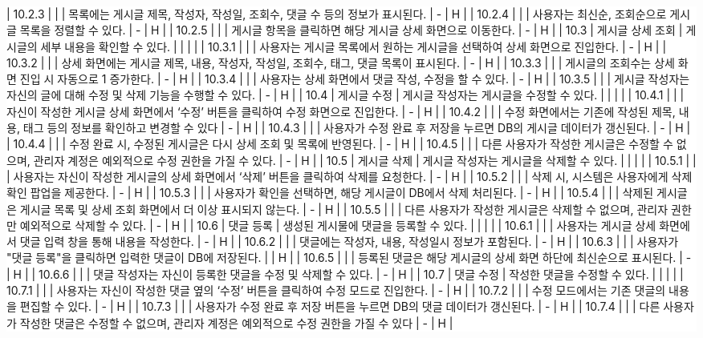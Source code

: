 | 10.2.3  |                         |                                                             | 목록에는 게시글 제목, 작성자, 작성일, 조회수, 댓글 수 등의 정보가 표시된다.                     | -     | H    |
| 10.2.4  |                         |                                                             | 사용자는 최신순, 조회순으로 게시글 목록을 정렬할 수 있다.                                 | -     | H    |
| 10.2.5  |                         |                                                             | 게시글 항목을 클릭하면 해당 게시글 상세 화면으로 이동한다.                                 | -     | H    |
| 10.3    | 게시글 상세 조회               | 게시글의 세부 내용을 확인할 수 있다.                                       |                                                                   |       |      |
| 10.3.1  |                         |                                                             | 사용자는 게시글 목록에서 원하는 게시글을 선택하여 상세 화면으로 진입한다.                         | -     | H    |
| 10.3.2  |                         |                                                             | 상세 화면에는 게시글 제목, 내용, 작성자, 작성일, 조회수, 태그, 댓글 목록이 표시된다.               | -     | H    |
| 10.3.3  |                         |                                                             | 게시글의 조회수는 상세 화면 진입 시 자동으로 1 증가한다.                                 | -     | H    |
| 10.3.4  |                         |                                                             | 사용자는 상세 화면에서 댓글 작성, 수정을 할 수 있다.                                   | -     | H    |
| 10.3.5  |                         |                                                             | 게시글 작성자는 자신의 글에 대해 수정 및 삭제 기능을 수행할 수 있다.                          | -     | H    |
| 10.4    | 게시글 수정                  | 게시글 작성자는 게시글을 수정할 수 있다.                                     |                                                                   |       |      |
| 10.4.1  |                         |                                                             | 자신이 작성한 게시글 상세 화면에서 ‘수정’ 버튼을 클릭하여 수정 화면으로 진입한다.                   | -     | H    |
| 10.4.2  |                         |                                                             | 수정 화면에서는 기존에 작성된 제목, 내용, 태그 등의 정보를 확인하고 변경할 수 있다                  | -     | H    |
| 10.4.3  |                         |                                                             | 사용자가 수정 완료 후 저장을 누르면 DB의 게시글 데이터가 갱신된다.                           | -     | H    |
| 10.4.4  |                         |                                                             | 수정 완료 시, 수정된 게시글은 다시 상세 조회 및 목록에 반영된다.                            | -     | H    |
| 10.4.5  |                         |                                                             | 다른 사용자가 작성한 게시글은 수정할 수 없으며, 관리자 계정은 예외적으로 수정 권한을 가질 수 있다.         | -     | H    |
| 10.5    | 게시글 삭제                  | 게시글 작성자는 게시글을 삭제할 수 있다.                                     |                                                                   |       |      |
| 10.5.1  |                         |                                                             | 사용자는 자신이 작성한 게시글의 상세 화면에서 ‘삭제’ 버튼을 클릭하여 삭제를 요청한다.                 | -     | H    |
| 10.5.2  |                         |                                                             | 삭제 시, 시스템은 사용자에게 삭제 확인 팝업을 제공한다.                                  | -     | H    |
| 10.5.3  |                         |                                                             | 사용자가 확인을 선택하면, 해당 게시글이 DB에서 삭제 처리된다.                              | -     | H    |
| 10.5.4  |                         |                                                             | 삭제된 게시글은 게시글 목록 및 상세 조회 화면에서 더 이상 표시되지 않는다.                       | -     | H    |
| 10.5.5  |                         |                                                             | 다른 사용자가 작성한 게시글은 삭제할 수 없으며, 관리자 권한만 예외적으로 삭제할 수 있다.               | -     | H    |
| 10.6    | 댓글 등록                   | 생성된 게시물에 댓글을 등록할 수 있다.                                      |                                                                   |       |      |
| 10.6.1  |                         |                                                             | 사용자는 게시글 상세 화면에서 댓글 입력 창을 통해 내용을 작성한다.                            | -     | H    |
| 10.6.2  |                         |                                                             | 댓글에는 작성자, 내용, 작성일시 정보가 포함된다.                                      | -     | H    |
| 10.6.3  |                         |                                                             | 사용자가 "댓글 등록"을 클릭하면 입력한 댓글이 DB에 저장된다.                              |       | H    |
| 10.6.5  |                         |                                                             | 등록된 댓글은 해당 게시글의 상세 화면 하단에 최신순으로 표시된다.                             | -     | H    |
| 10.6.6  |                         |                                                             | 댓글 작성자는 자신이 등록한 댓글을 수정 및 삭제할 수 있다.                                | -     | H    |
| 10.7    | 댓글 수정                   | 작성한 댓글을 수정할 수 있다.                                           |                                                                   |       |      |
| 10.7.1  |                         |                                                             | 사용자는 자신이 작성한 댓글 옆의 ‘수정’ 버튼을 클릭하여 수정 모드로 진입한다.                     | -     | H    |
| 10.7.2  |                         |                                                             | 수정 모드에서는 기존 댓글의 내용을 편집할 수 있다.                                     | -     | H    |
| 10.7.3  |                         |                                                             | 사용자가 수정 완료 후 저장 버튼을 누르면 DB의 댓글 데이터가 갱신된다.                         | -     | H    |
| 10.7.4  |                         |                                                             | 다른 사용자가 작성한 댓글은 수정할 수 없으며, 관리자 계정은 예외적으로 수정 권한을 가질 수 있다           | -     | H    |